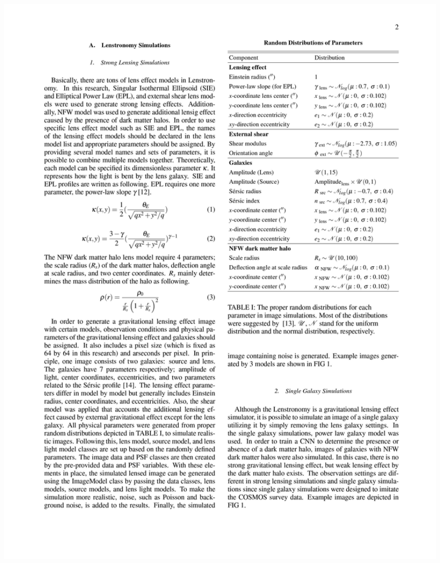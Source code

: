 <p align="center">
  <img src="/assets/img/COMP_proj/0002.jpg" style="width:100%; height:auto;"/>
  <br>
</p>
<div style="clear:both;"></div>
